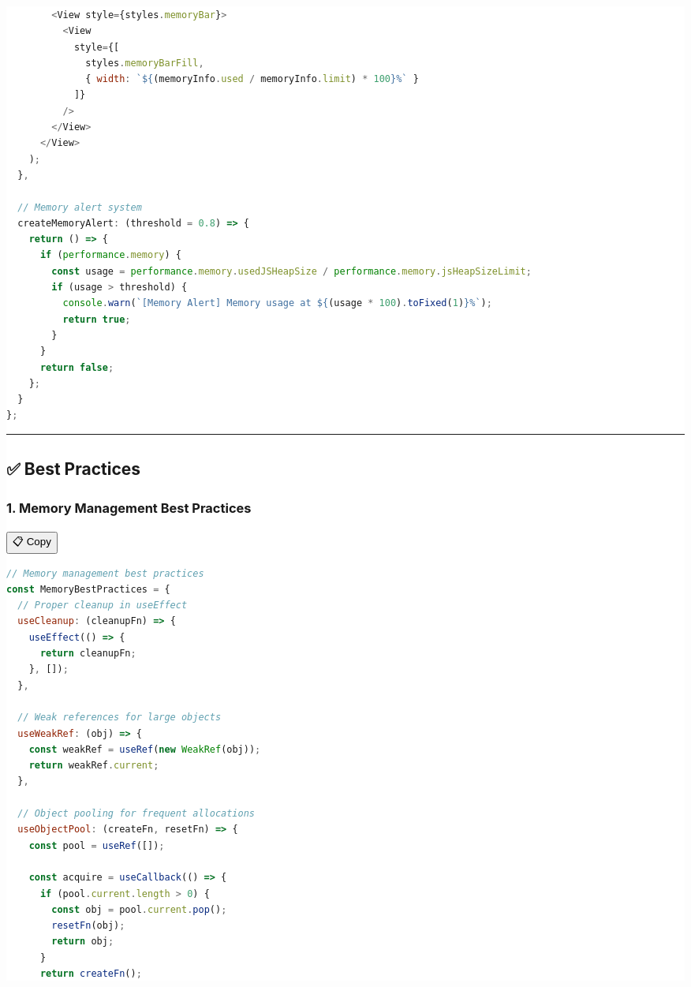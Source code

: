 ```javascript
        <View style={styles.memoryBar}>
          <View 
            style={[
              styles.memoryBarFill, 
              { width: `${(memoryInfo.used / memoryInfo.limit) * 100}%` }
            ]} 
          />
        </View>
      </View>
    );
  },
  
  // Memory alert system
  createMemoryAlert: (threshold = 0.8) => {
    return () => {
      if (performance.memory) {
        const usage = performance.memory.usedJSHeapSize / performance.memory.jsHeapSizeLimit;
        if (usage > threshold) {
          console.warn(`[Memory Alert] Memory usage at ${(usage * 100).toFixed(1)}%`);
          return true;
        }
      }
      return false;
    };
  }
};
```


---

## ✅ **Best Practices**

### **1. Memory Management Best Practices**

<button onclick="copyCode(this)" class="copy-btn">📋 Copy</button>

```javascript
// Memory management best practices
const MemoryBestPractices = {
  // Proper cleanup in useEffect
  useCleanup: (cleanupFn) => {
    useEffect(() => {
      return cleanupFn;
    }, []);
  },
  
  // Weak references for large objects
  useWeakRef: (obj) => {
    const weakRef = useRef(new WeakRef(obj));
    return weakRef.current;
  },
  
  // Object pooling for frequent allocations
  useObjectPool: (createFn, resetFn) => {
    const pool = useRef([]);
    
    const acquire = useCallback(() => {
      if (pool.current.length > 0) {
        const obj = pool.current.pop();
        resetFn(obj);
        return obj;
      }
      return createFn();
```